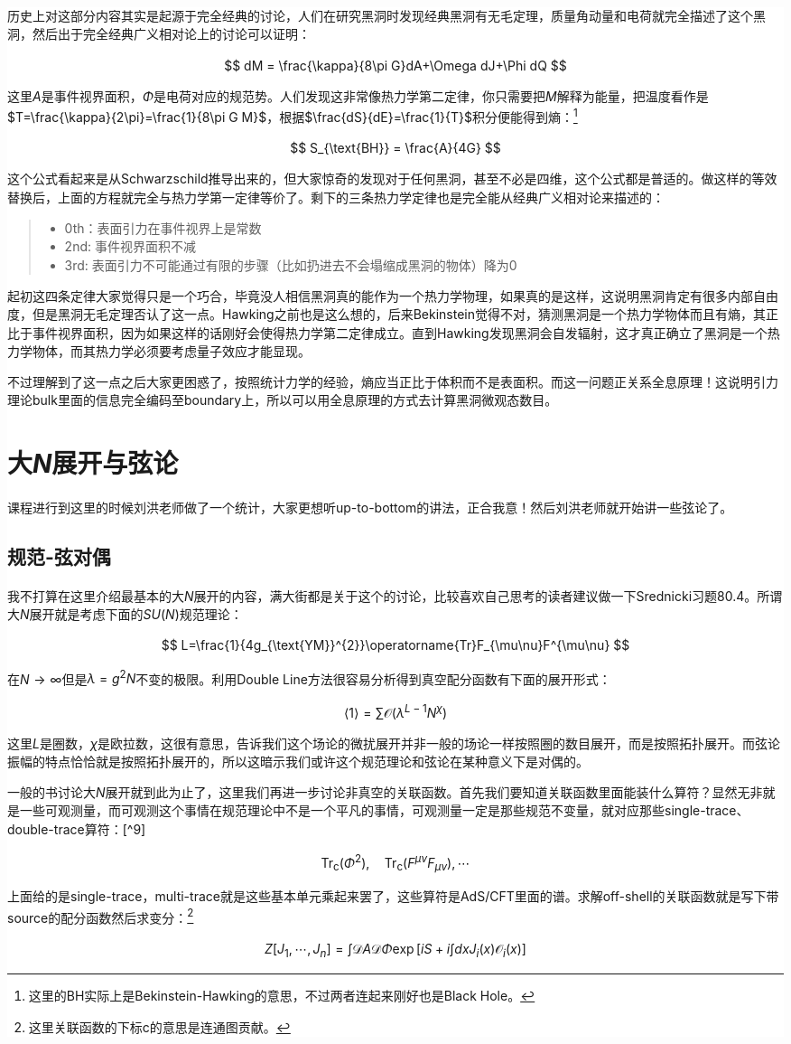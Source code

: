 历史上对这部分内容其实是起源于完全经典的讨论，人们在研究黑洞时发现经典黑洞有无毛定理，质量角动量和电荷就完全描述了这个黑洞，然后出于完全经典广义相对论上的讨论可以证明：

$$
dM = \frac{\kappa}{8\pi G}dA+\Omega dJ+\Phi dQ
$$

这里$A$是事件视界面积，$\Phi$是电荷对应的规范势。人们发现这非常像热力学第二定律，你只需要把$M$解释为能量，把温度看作是$T=\frac{\kappa}{2\pi}=\frac{1}{8\pi G M}$，根据$\frac{dS}{dE}=\frac{1}{T}$积分便能得到熵：[^5]

$$
S_{\text{BH}} = \frac{A}{4G}
$$

这个公式看起来是从Schwarzschild推导出来的，但大家惊奇的发现对于任何黑洞，甚至不必是四维，这个公式都是普适的。做这样的等效替换后，上面的方程就完全与热力学第一定律等价了。剩下的三条热力学定律也是完全能从经典广义相对论来描述的：

> - 0th：表面引力在事件视界上是常数
> - 2nd: 事件视界面积不减
> - 3rd: 表面引力不可能通过有限的步骤（比如扔进去不会塌缩成黑洞的物体）降为0

起初这四条定律大家觉得只是一个巧合，毕竟没人相信黑洞真的能作为一个热力学物理，如果真的是这样，这说明黑洞肯定有很多内部自由度，但是黑洞无毛定理否认了这一点。Hawking之前也是这么想的，后来Bekinstein觉得不对，猜测黑洞是一个热力学物体而且有熵，其正比于事件视界面积，因为如果这样的话刚好会使得热力学第二定律成立。直到Hawking发现黑洞会自发辐射，这才真正确立了黑洞是一个热力学物体，而其热力学必须要考虑量子效应才能显现。

不过理解到了这一点之后大家更困惑了，按照统计力学的经验，熵应当正比于体积而不是表面积。而这一问题正关系全息原理！这说明引力理论bulk里面的信息完全编码至boundary上，所以可以用全息原理的方式去计算黑洞微观态数目。

# 大$N$展开与弦论
课程进行到这里的时候刘洪老师做了一个统计，大家更想听up-to-bottom的讲法，正合我意！然后刘洪老师就开始讲一些弦论了。
## 规范-弦对偶
我不打算在这里介绍最基本的大$N$展开的内容，满大街都是关于这个的讨论，比较喜欢自己思考的读者建议做一下Srednicki习题80.4。所谓大$N$展开就是考虑下面的$SU(N)$规范理论：

$$
L=\frac{1}{4g_{\text{YM}}^{2}}\operatorname{Tr}F_{\mu\nu}F^{\mu\nu}
$$

在$N\to\infty$但是$\lambda = g^2 N$不变的极限。利用Double Line方法很容易分析得到真空配分函数有下面的展开形式：

$$
\left<1\right> = \sum \mathcal{O}(\lambda^{L-1}N^\chi)
$$

这里$L$是圈数，$\chi$是欧拉数，这很有意思，告诉我们这个场论的微扰展开并非一般的场论一样按照圈的数目展开，而是按照拓扑展开。而弦论振幅的特点恰恰就是按照拓扑展开的，所以这暗示我们或许这个规范理论和弦论在某种意义下是对偶的。

一般的书讨论大$N$展开就到此为止了，这里我们再进一步讨论非真空的关联函数。首先我们要知道关联函数里面能装什么算符？显然无非就是一些可观测量，而可观测这个事情在规范理论中不是一个平凡的事情，可观测量一定是那些规范不变量，就对应那些single-trace、double-trace算符：[^9]

$$
\operatorname{Tr_c}(\Phi^2),\quad\operatorname{Tr_c}(F^{\mu\nu}F_{\mu\nu}),\cdots
$$

上面给的是single-trace，multi-trace就是这些基本单元乘起来罢了，这些算符是AdS/CFT里面的谱。求解off-shell的关联函数就是写下带source的配分函数然后求变分：[^8]

$$
Z[J_1,\cdots,J_n]=\int\mathcal{D}A\mathcal{D}\Phi\exp\left[iS + i\int dx J_i(x)\mathcal{O}_i(x) \right]
$$


[^1]: 希望读者还记得量子场论教科书在算这个对应的路径积分时告诉过你为啥只有真空态的贡献，用了所谓$i\epsilon$-trick，其实根本原因上面计算中in态到final态之间要插入个$e^{-iH(t_f-t_i)}$，就是wick转动之后对应的时间方向欧式周期无穷大带来的$H\neq 0$的激发态会被压低。
[^2]: 这里的处理是相当相当简略的，因为我在写这篇文章的时候对这部分还比较熟，就懒得写，不过不排除后面我忘了，所以我给自己留了一个ref：`Mukhanov V, Winitzki S. Introduction to Quantum Effects in Gravity. Cambridge: Cambridge University Press; 2007. `
[^3]: 这里用海森堡绘景$\ket{\phi,t}$，后文讨论中不带$t$的均视为$t=0$处的。
[^4]: 有一个subtle的地方前面忘了说，就是这里考虑的场论真空都是时间无穷远处的自由真空，而不是相互作用真空
[^5]: 这里的BH实际上是Bekinstein-Hawking的意思，不过两者连起来刚好也是Black Hole。
[^6]: 这也能看出等效原理，Rindler时空是Minkowski时空中的加速观者，而爱因斯坦等效原理恰恰说了加速度等效于感受到了引力，所以完全就可以看作是Schwarzschild黑洞事件视界上的观者，加速度等于表面引力。另一方面熟悉AdS几何的读者应该知道AdS的poincare patch是有事件视界的，但是这个事件视界对应的是AdS里面的极端RN黑洞解的事件视界，所以虽然有事件视界但是温度是$0$。
[^7]: 这一点很重要，这其实说明温度这个东西是非常依赖于观察者的，选定了温度就相当于选定了一个坐标系丢失了协变性。比如如果你在固有时下讨论温度，类似红移，应该有$T_\tau = \frac{T_t}{\sqrt{||g_{00}||}}$。后面我们讨论温度都是在坐标时下讨论，或者说无穷远处渐近平坦观者看到的温度，这是因为后面坐标时会被解释为边界上CFT的能标，在AdS/CFT中有特殊意义。
[^8]: 这里关联函数的下标c的意思是连通图贡献。